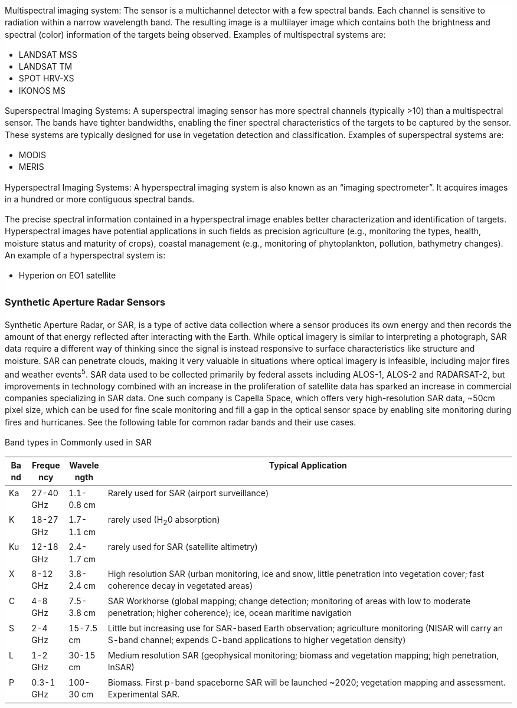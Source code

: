 Multispectral imaging system: The sensor is a multichannel detector with a few spectral bands. Each channel is sensitive to radiation within a narrow wavelength band. The resulting image is a multilayer image which contains both the brightness and spectral (color) information of the targets being observed. Examples of multispectral systems are:

- LANDSAT MSS
- LANDSAT TM
- SPOT HRV-XS
- IKONOS MS

Superspectral Imaging Systems: A superspectral imaging sensor has more spectral channels (typically >10) than a multispectral sensor. The bands have tighter bandwidths, enabling the finer spectral characteristics of the targets to be captured by the sensor. These systems are typically designed for use in vegetation detection and classification. Examples of superspectral systems are:

- MODIS
- MERIS

Hyperspectral Imaging Systems: A hyperspectral imaging system is also known as an “imaging spectrometer”. It acquires images in a hundred or more contiguous spectral bands.

The precise spectral information contained in a hyperspectral image enables better characterization and identification of targets. Hyperspectral images have potential applications in such fields as precision agriculture (e.g., monitoring the types, health, moisture status and maturity of crops), coastal management (e.g., monitoring of phytoplankton, pollution, bathymetry changes). An example of a hyperspectral system is:

- Hyperion on EO1 satellite

### Synthetic Aperture Radar Sensors

Synthetic Aperture Radar, or SAR, is a type of active data collection where a sensor produces its own energy and then records the amount of that energy reflected after interacting with the Earth. While optical imagery is similar to interpreting a photograph, SAR data require a different way of thinking since the signal is instead responsive to surface characteristics like structure and moisture. SAR can penetrate clouds, making it very valuable in situations where optical imagery is infeasible, including major fires and weather events<sup>5</sup>. SAR data used to be collected primarily by federal assets including ALOS-1, ALOS-2 and RADARSAT-2, but improvements in technology combined with an increase in the proliferation of satellite data has sparked an increase in commercial companies specializing in SAR data. One such company is Capella Space, which offers very high-resolution SAR data, ~50cm pixel size, which can be used for fine scale monitoring and fill a gap in the optical sensor space by enabling site monitoring during fires and hurricanes. See the following table for common radar bands and their use cases. 

Band types in Commonly used in SAR

| Band    | Frequency | Wavelength | Typical Application | 
|----------------------|---------------------------|-------------------------|---------------------------------------------------------------------------------------------|
|Ka |  27-40 GHz |  1.1-0.8 cm    |     Rarely used for SAR (airport surveillance)              
|K    |  18-27 GHz |  1.7-1.1 cm    |      rarely used (H<sub>2</sub>0 absorption)         
|Ku  |  12-18 GHz  |  2.4-1.7 cm    |    rarely used for SAR (satellite altimetry)           
|X  |  8-12 GHz  |  3.8-2.4 cm    |    High resolution SAR (urban monitoring, ice and snow, little penetration into vegetation cover; fast coherence decay in vegetated areas)
|C  |  4-8 GHz  |  7.5-3.8 cm    |    SAR Workhorse (global mapping; change detection; monitoring of areas with low to moderate penetration; higher coherence); ice, ocean maritime navigation
|S    |  2-4 GHz |  15-7.5 cm    |      Little but increasing use for SAR-based Earth observation; agriculture monitoring (NISAR will carry an S-band channel; expends C-band applications to higher vegetation density)
|L  |  1-2 GHz  |  30-15 cm    |    Medium resolution SAR (geophysical monitoring; biomass and vegetation mapping; high penetration, InSAR)
|P  |  0.3-1 GHz  |  100-30 cm    |    Biomass. First p-band spaceborne SAR will be launched ~2020; vegetation mapping and assessment. Experimental SAR.   
